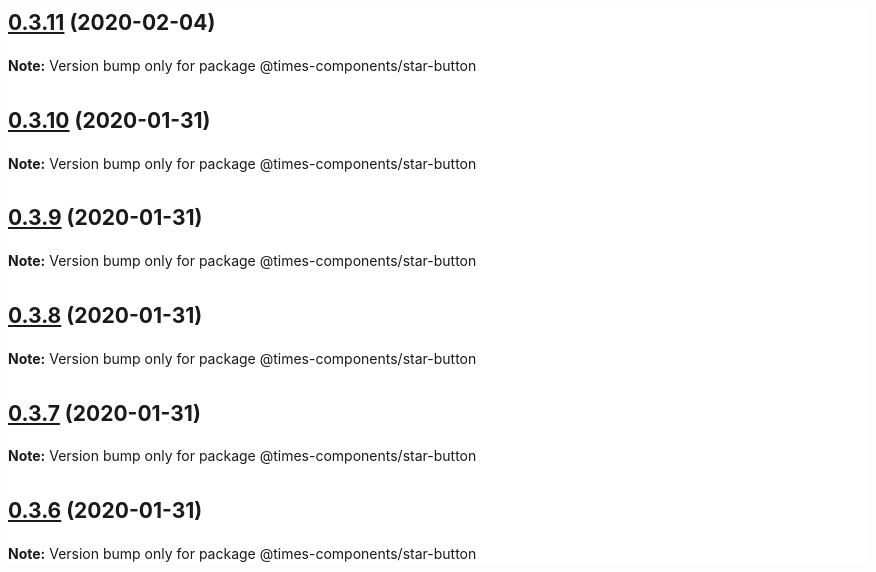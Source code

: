 


## [0.3.11](https://github.com/newsuk/times-components/compare/@times-components/star-button@0.3.10...@times-components/star-button@0.3.11) (2020-02-04)

**Note:** Version bump only for package @times-components/star-button





## [0.3.10](https://github.com/newsuk/times-components/compare/@times-components/star-button@0.3.9...@times-components/star-button@0.3.10) (2020-01-31)

**Note:** Version bump only for package @times-components/star-button





## [0.3.9](https://github.com/newsuk/times-components/compare/@times-components/star-button@0.3.8...@times-components/star-button@0.3.9) (2020-01-31)

**Note:** Version bump only for package @times-components/star-button





## [0.3.8](https://github.com/newsuk/times-components/compare/@times-components/star-button@0.3.7...@times-components/star-button@0.3.8) (2020-01-31)

**Note:** Version bump only for package @times-components/star-button





## [0.3.7](https://github.com/newsuk/times-components/compare/@times-components/star-button@0.3.6...@times-components/star-button@0.3.7) (2020-01-31)

**Note:** Version bump only for package @times-components/star-button





## [0.3.6](https://github.com/newsuk/times-components/compare/@times-components/star-button@0.3.5...@times-components/star-button@0.3.6) (2020-01-31)

**Note:** Version bump only for package @times-components/star-button


